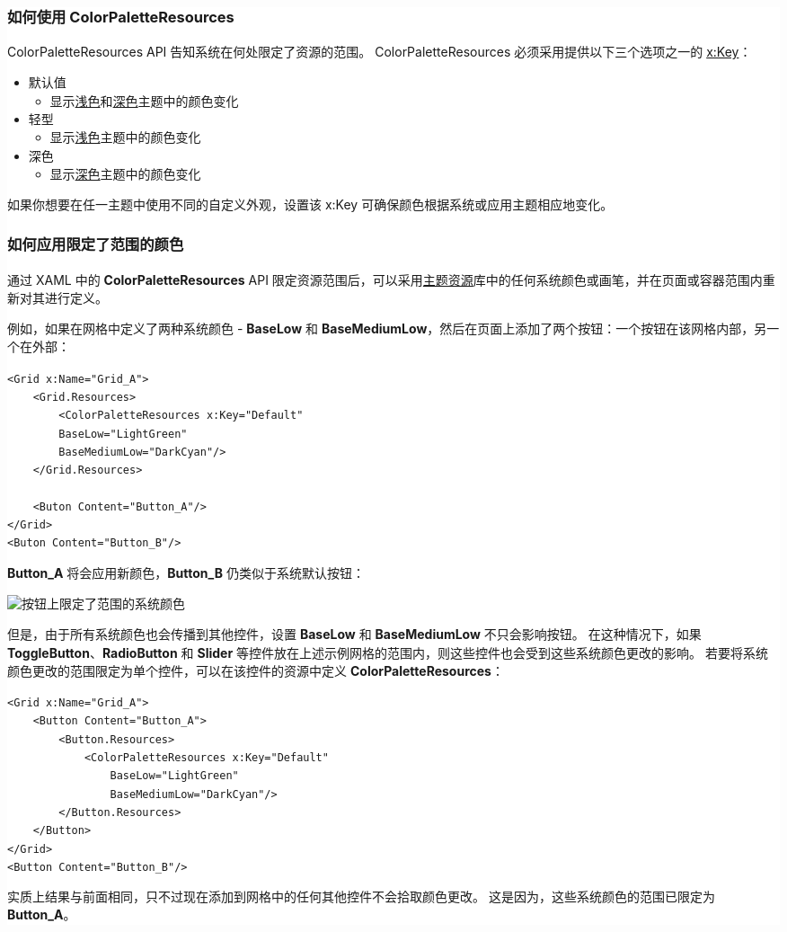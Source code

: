 ### <a name="how-to-use-colorpaletteresources"></a>如何使用 ColorPaletteResources

ColorPaletteResources API 告知系统在何处限定了资源的范围。 ColorPaletteResources 必须采用提供以下三个选项之一的 [x:Key](../../xaml-platform/x-key-attribute.md)：
- 默认值
  * 显示[浅色](#light-theme)和[深色](#dark-theme)主题中的颜色变化
- 轻型
  * 显示[浅色](#light-theme)主题中的颜色变化
- 深色
  * 显示[深色](#dark-theme)主题中的颜色变化

如果你想要在任一主题中使用不同的自定义外观，设置该 x:Key 可确保颜色根据系统或应用主题相应地变化。

### <a name="how-to-apply-scoped-colors"></a>如何应用限定了范围的颜色

通过 XAML 中的 **ColorPaletteResources** API 限定资源范围后，可以采用[主题资源](../controls-and-patterns/xaml-theme-resources.md)库中的任何系统颜色或画笔，并在页面或容器范围内重新对其进行定义。

例如，如果在网格中定义了两种系统颜色 - **BaseLow** 和 **BaseMediumLow**，然后在页面上添加了两个按钮：一个按钮在该网格内部，另一个在外部：

```xaml
<Grid x:Name="Grid_A">
    <Grid.Resources>
        <ColorPaletteResources x:Key="Default"
        BaseLow="LightGreen"
        BaseMediumLow="DarkCyan"/>
    </Grid.Resources>

    <Buton Content="Button_A"/>
</Grid>
<Buton Content="Button_B"/>
```

**Button_A** 将会应用新颜色，**Button_B** 仍类似于系统默认按钮：

![按钮上限定了范围的系统颜色](images/color/scopedcolors_cyan_button.png)

但是，由于所有系统颜色也会传播到其他控件，设置 **BaseLow** 和 **BaseMediumLow** 不只会影响按钮。 在这种情况下，如果 **ToggleButton**、**RadioButton** 和 **Slider** 等控件放在上述示例网格的范围内，则这些控件也会受到这些系统颜色更改的影响。
若要将系统颜色更改的范围限定为单个控件，可以在该控件的资源中定义 **ColorPaletteResources**： 

```xaml
<Grid x:Name="Grid_A">
    <Button Content="Button_A">
        <Button.Resources>
            <ColorPaletteResources x:Key="Default"
                BaseLow="LightGreen"
                BaseMediumLow="DarkCyan"/>
        </Button.Resources>
    </Button>
</Grid>
<Button Content="Button_B"/>
```
实质上结果与前面相同，只不过现在添加到网格中的任何其他控件不会拾取颜色更改。 这是因为，这些系统颜色的范围已限定为 **Button_A**。
